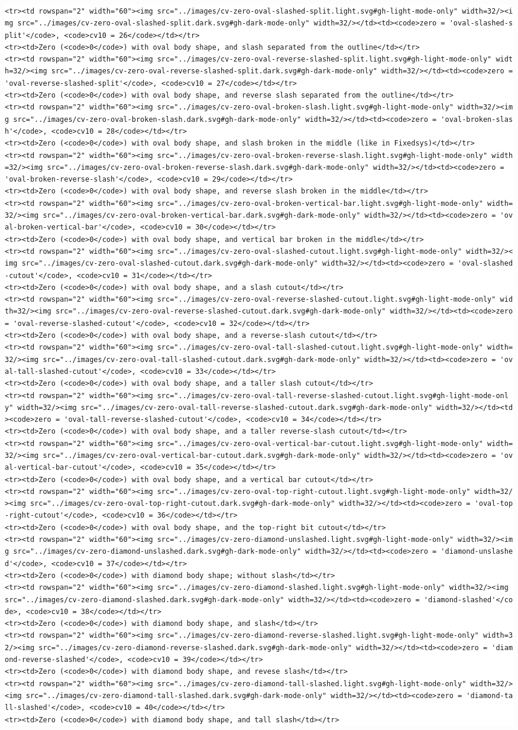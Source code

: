     <tr><td rowspan="2" width="60"><img src="../images/cv-zero-oval-slashed-split.light.svg#gh-light-mode-only" width=32/><img src="../images/cv-zero-oval-slashed-split.dark.svg#gh-dark-mode-only" width=32/></td><td><code>zero = 'oval-slashed-split'</code>, <code>cv10 = 26</code></td></tr>
    <tr><td>Zero (<code>0</code>) with oval body shape, and slash separated from the outline</td></tr>
    <tr><td rowspan="2" width="60"><img src="../images/cv-zero-oval-reverse-slashed-split.light.svg#gh-light-mode-only" width=32/><img src="../images/cv-zero-oval-reverse-slashed-split.dark.svg#gh-dark-mode-only" width=32/></td><td><code>zero = 'oval-reverse-slashed-split'</code>, <code>cv10 = 27</code></td></tr>
    <tr><td>Zero (<code>0</code>) with oval body shape, and reverse slash separated from the outline</td></tr>
    <tr><td rowspan="2" width="60"><img src="../images/cv-zero-oval-broken-slash.light.svg#gh-light-mode-only" width=32/><img src="../images/cv-zero-oval-broken-slash.dark.svg#gh-dark-mode-only" width=32/></td><td><code>zero = 'oval-broken-slash'</code>, <code>cv10 = 28</code></td></tr>
    <tr><td>Zero (<code>0</code>) with oval body shape, and slash broken in the middle (like in Fixedsys)</td></tr>
    <tr><td rowspan="2" width="60"><img src="../images/cv-zero-oval-broken-reverse-slash.light.svg#gh-light-mode-only" width=32/><img src="../images/cv-zero-oval-broken-reverse-slash.dark.svg#gh-dark-mode-only" width=32/></td><td><code>zero = 'oval-broken-reverse-slash'</code>, <code>cv10 = 29</code></td></tr>
    <tr><td>Zero (<code>0</code>) with oval body shape, and reverse slash broken in the middle</td></tr>
    <tr><td rowspan="2" width="60"><img src="../images/cv-zero-oval-broken-vertical-bar.light.svg#gh-light-mode-only" width=32/><img src="../images/cv-zero-oval-broken-vertical-bar.dark.svg#gh-dark-mode-only" width=32/></td><td><code>zero = 'oval-broken-vertical-bar'</code>, <code>cv10 = 30</code></td></tr>
    <tr><td>Zero (<code>0</code>) with oval body shape, and vertical bar broken in the middle</td></tr>
    <tr><td rowspan="2" width="60"><img src="../images/cv-zero-oval-slashed-cutout.light.svg#gh-light-mode-only" width=32/><img src="../images/cv-zero-oval-slashed-cutout.dark.svg#gh-dark-mode-only" width=32/></td><td><code>zero = 'oval-slashed-cutout'</code>, <code>cv10 = 31</code></td></tr>
    <tr><td>Zero (<code>0</code>) with oval body shape, and a slash cutout</td></tr>
    <tr><td rowspan="2" width="60"><img src="../images/cv-zero-oval-reverse-slashed-cutout.light.svg#gh-light-mode-only" width=32/><img src="../images/cv-zero-oval-reverse-slashed-cutout.dark.svg#gh-dark-mode-only" width=32/></td><td><code>zero = 'oval-reverse-slashed-cutout'</code>, <code>cv10 = 32</code></td></tr>
    <tr><td>Zero (<code>0</code>) with oval body shape, and a reverse-slash cutout</td></tr>
    <tr><td rowspan="2" width="60"><img src="../images/cv-zero-oval-tall-slashed-cutout.light.svg#gh-light-mode-only" width=32/><img src="../images/cv-zero-oval-tall-slashed-cutout.dark.svg#gh-dark-mode-only" width=32/></td><td><code>zero = 'oval-tall-slashed-cutout'</code>, <code>cv10 = 33</code></td></tr>
    <tr><td>Zero (<code>0</code>) with oval body shape, and a taller slash cutout</td></tr>
    <tr><td rowspan="2" width="60"><img src="../images/cv-zero-oval-tall-reverse-slashed-cutout.light.svg#gh-light-mode-only" width=32/><img src="../images/cv-zero-oval-tall-reverse-slashed-cutout.dark.svg#gh-dark-mode-only" width=32/></td><td><code>zero = 'oval-tall-reverse-slashed-cutout'</code>, <code>cv10 = 34</code></td></tr>
    <tr><td>Zero (<code>0</code>) with oval body shape, and a taller reverse-slash cutout</td></tr>
    <tr><td rowspan="2" width="60"><img src="../images/cv-zero-oval-vertical-bar-cutout.light.svg#gh-light-mode-only" width=32/><img src="../images/cv-zero-oval-vertical-bar-cutout.dark.svg#gh-dark-mode-only" width=32/></td><td><code>zero = 'oval-vertical-bar-cutout'</code>, <code>cv10 = 35</code></td></tr>
    <tr><td>Zero (<code>0</code>) with oval body shape, and a vertical bar cutout</td></tr>
    <tr><td rowspan="2" width="60"><img src="../images/cv-zero-oval-top-right-cutout.light.svg#gh-light-mode-only" width=32/><img src="../images/cv-zero-oval-top-right-cutout.dark.svg#gh-dark-mode-only" width=32/></td><td><code>zero = 'oval-top-right-cutout'</code>, <code>cv10 = 36</code></td></tr>
    <tr><td>Zero (<code>0</code>) with oval body shape, and the top-right bit cutout</td></tr>
    <tr><td rowspan="2" width="60"><img src="../images/cv-zero-diamond-unslashed.light.svg#gh-light-mode-only" width=32/><img src="../images/cv-zero-diamond-unslashed.dark.svg#gh-dark-mode-only" width=32/></td><td><code>zero = 'diamond-unslashed'</code>, <code>cv10 = 37</code></td></tr>
    <tr><td>Zero (<code>0</code>) with diamond body shape; without slash</td></tr>
    <tr><td rowspan="2" width="60"><img src="../images/cv-zero-diamond-slashed.light.svg#gh-light-mode-only" width=32/><img src="../images/cv-zero-diamond-slashed.dark.svg#gh-dark-mode-only" width=32/></td><td><code>zero = 'diamond-slashed'</code>, <code>cv10 = 38</code></td></tr>
    <tr><td>Zero (<code>0</code>) with diamond body shape, and slash</td></tr>
    <tr><td rowspan="2" width="60"><img src="../images/cv-zero-diamond-reverse-slashed.light.svg#gh-light-mode-only" width=32/><img src="../images/cv-zero-diamond-reverse-slashed.dark.svg#gh-dark-mode-only" width=32/></td><td><code>zero = 'diamond-reverse-slashed'</code>, <code>cv10 = 39</code></td></tr>
    <tr><td>Zero (<code>0</code>) with diamond body shape, and revese slash</td></tr>
    <tr><td rowspan="2" width="60"><img src="../images/cv-zero-diamond-tall-slashed.light.svg#gh-light-mode-only" width=32/><img src="../images/cv-zero-diamond-tall-slashed.dark.svg#gh-dark-mode-only" width=32/></td><td><code>zero = 'diamond-tall-slashed'</code>, <code>cv10 = 40</code></td></tr>
    <tr><td>Zero (<code>0</code>) with diamond body shape, and tall slash</td></tr>